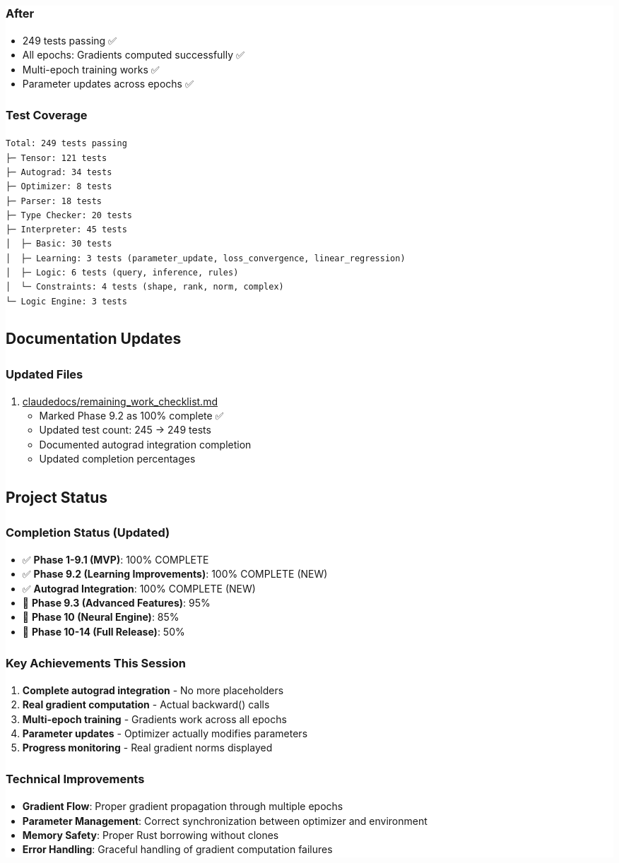### After
- 249 tests passing ✅
- All epochs: Gradients computed successfully ✅
- Multi-epoch training works ✅
- Parameter updates across epochs ✅

### Test Coverage
```
Total: 249 tests passing
├─ Tensor: 121 tests
├─ Autograd: 34 tests
├─ Optimizer: 8 tests
├─ Parser: 18 tests
├─ Type Checker: 20 tests
├─ Interpreter: 45 tests
│  ├─ Basic: 30 tests
│  ├─ Learning: 3 tests (parameter_update, loss_convergence, linear_regression)
│  ├─ Logic: 6 tests (query, inference, rules)
│  └─ Constraints: 4 tests (shape, rank, norm, complex)
└─ Logic Engine: 3 tests
```

## Documentation Updates

### Updated Files
1. [claudedocs/remaining_work_checklist.md](claudedocs/remaining_work_checklist.md)
   - Marked Phase 9.2 as 100% complete ✅
   - Updated test count: 245 → 249 tests
   - Documented autograd integration completion
   - Updated completion percentages

## Project Status

### Completion Status (Updated)
- ✅ **Phase 1-9.1 (MVP)**: 100% COMPLETE
- ✅ **Phase 9.2 (Learning Improvements)**: 100% COMPLETE (NEW)
- ✅ **Autograd Integration**: 100% COMPLETE (NEW)
- 🔄 **Phase 9.3 (Advanced Features)**: 95%
- 🔄 **Phase 10 (Neural Engine)**: 85%
- 🔄 **Phase 10-14 (Full Release)**: 50%

### Key Achievements This Session
1. **Complete autograd integration** - No more placeholders
2. **Real gradient computation** - Actual backward() calls
3. **Multi-epoch training** - Gradients work across all epochs
4. **Parameter updates** - Optimizer actually modifies parameters
5. **Progress monitoring** - Real gradient norms displayed

### Technical Improvements
- **Gradient Flow**: Proper gradient propagation through multiple epochs
- **Parameter Management**: Correct synchronization between optimizer and environment
- **Memory Safety**: Proper Rust borrowing without clones
- **Error Handling**: Graceful handling of gradient computation failures
